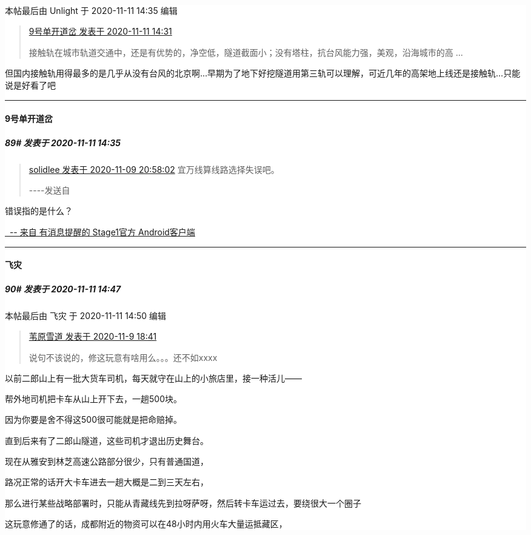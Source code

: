 

 本帖最后由 Unlight 于 2020-11-11 14:35 编辑 
<blockquote><a href="httphttps://bbs.saraba1st.com/2b/forum.php?mod=redirect&amp;goto=findpost&amp;pid=49359118&amp;ptid=1971189" target="_blank">9号单开道岔 发表于 2020-11-11 14:31</a>

接触轨在城市轨道交通中，还是有优势的，净空低，隧道截面小；没有塔柱，抗台风能力强，美观，沿海城市的高 ...</blockquote>
但国内接触轨用得最多的是几乎从没有台风的北京啊…早期为了地下好挖隧道用第三轨可以理解，可近几年的高架地上线还是接触轨…只能说是好看了吧







*****

####  9号单开道岔  
##### 89#       发表于 2020-11-11 14:35



<blockquote><a href="httphttps://bbs.saraba1st.com/2b/forum.php?mod=redirect&amp;goto=findpost&amp;pid=49339093&amp;ptid=1971189" target="_blank">solidlee 发表于 2020-11-09 20:58:02</a>
宜万线算线路选择失误吧。


----发送自</blockquote>错误指的是什么？

[  -- 来自 有消息提醒的 Stage1官方 Android客户端](https://www.coolapk.com/apk/140634)







*****

####  飞灾  
##### 90#       发表于 2020-11-11 14:47



 本帖最后由 飞灾 于 2020-11-11 14:50 编辑 
<blockquote><a href="httphttps://bbs.saraba1st.com/2b/forum.php?mod=redirect&amp;goto=findpost&amp;pid=49337608&amp;ptid=1971189" target="_blank">苇原雪道 发表于 2020-11-9 18:41</a>

说句不该说的，修这玩意有啥用么。。。还不如xxxx</blockquote>
以前二郎山上有一批大货车司机，每天就守在山上的小旅店里，接一种活儿——


帮外地司机把卡车从山上开下去，一趟500块。

因为你要是舍不得这500很可能就是把命赔掉。

直到后来有了二郎山隧道，这些司机才退出历史舞台。


现在从雅安到林芝高速公路部分很少，只有普通国道，

路况正常的话开大卡车进去一趟大概是二到三天左右，

那么进行某些战略部署时，只能从青藏线先到拉呀萨呀，然后转卡车运过去，要绕很大一个圈子


这玩意修通了的话，成都附近的物资可以在48小时内用火车大量运抵藏区，
